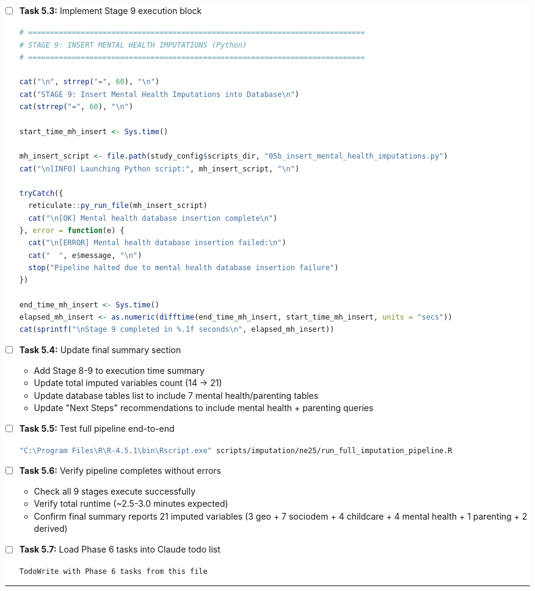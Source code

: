 - [ ] **Task 5.3:** Implement Stage 9 execution block
  ```r
  # =============================================================================
  # STAGE 9: INSERT MENTAL HEALTH IMPUTATIONS (Python)
  # =============================================================================

  cat("\n", strrep("=", 60), "\n")
  cat("STAGE 9: Insert Mental Health Imputations into Database\n")
  cat(strrep("=", 60), "\n")

  start_time_mh_insert <- Sys.time()

  mh_insert_script <- file.path(study_config$scripts_dir, "05b_insert_mental_health_imputations.py")
  cat("\n[INFO] Launching Python script:", mh_insert_script, "\n")

  tryCatch({
    reticulate::py_run_file(mh_insert_script)
    cat("\n[OK] Mental health database insertion complete\n")
  }, error = function(e) {
    cat("\n[ERROR] Mental health database insertion failed:\n")
    cat("  ", e$message, "\n")
    stop("Pipeline halted due to mental health database insertion failure")
  })

  end_time_mh_insert <- Sys.time()
  elapsed_mh_insert <- as.numeric(difftime(end_time_mh_insert, start_time_mh_insert, units = "secs"))
  cat(sprintf("\nStage 9 completed in %.1f seconds\n", elapsed_mh_insert))
  ```

- [ ] **Task 5.4:** Update final summary section
  - Add Stage 8-9 to execution time summary
  - Update total imputed variables count (14 → 21)
  - Update database tables list to include 7 mental health/parenting tables
  - Update "Next Steps" recommendations to include mental health + parenting queries

- [ ] **Task 5.5:** Test full pipeline end-to-end
  ```bash
  "C:\Program Files\R\R-4.5.1\bin\Rscript.exe" scripts/imputation/ne25/run_full_imputation_pipeline.R
  ```

- [ ] **Task 5.6:** Verify pipeline completes without errors
  - Check all 9 stages execute successfully
  - Verify total runtime (~2.5-3.0 minutes expected)
  - Confirm final summary reports 21 imputed variables (3 geo + 7 sociodem + 4 childcare + 4 mental health + 1 parenting + 2 derived)

- [ ] **Task 5.7:** Load Phase 6 tasks into Claude todo list
  ```
  TodoWrite with Phase 6 tasks from this file
  ```

---
